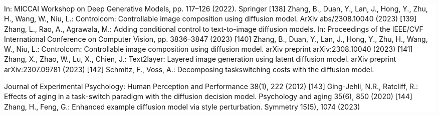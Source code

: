 In: MICCAI Workshop on Deep Generative Models, pp. 117–126 (2022). Springer
[138] Zhang, B., Duan, Y., Lan, J., Hong, Y., Zhu, H., Wang, W., Niu, L.: Controlcom: Controllable image composition using diffusion model. ArXiv abs/2308.10040 (2023)
[139] Zhang, L., Rao, A., Agrawala, M.: Adding conditional control to text-to-image diffusion models. In: Proceedings of the IEEE/CVF International Conference on Computer Vision, pp. 3836–3847 (2023)
[140] Zhang, B., Duan, Y., Lan, J., Hong, Y.,
Zhu, H., Wang, W., Niu, L.: Controlcom:
Controllable image composition using diffusion model. arXiv preprint arXiv:2308.10040
(2023)
[141] Zhang, X., Zhao, W., Lu, X., Chien, J.: Text2layer: Layered image generation using latent diffusion model. arXiv preprint arXiv:2307.09781 (2023)
[142] Schmitz, F., Voss, A.: Decomposing taskswitching costs with the diffusion model.

Journal of Experimental Psychology: Human Perception and Performance 38(1), 222 (2012)
[143] Ging-Jehli, N.R., Ratcliff, R.: Effects of aging in a task-switch paradigm with the diffusion decision model. Psychology and aging 35(6), 850 (2020)
[144] Zhang, H., Feng, G.: Enhanced example diffusion model via style perturbation. Symmetry 15(5), 1074 (2023)